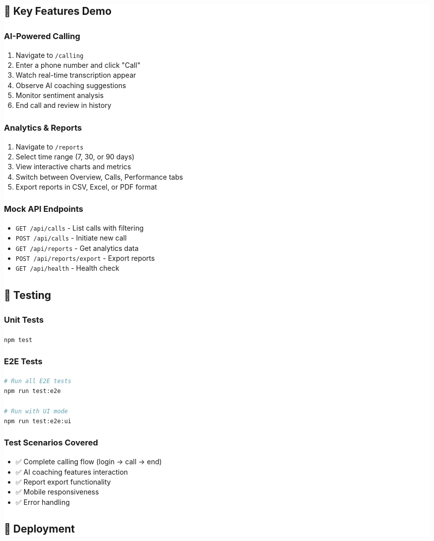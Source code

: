 ## 📱 Key Features Demo

### AI-Powered Calling
1. Navigate to `/calling`
2. Enter a phone number and click "Call"
3. Watch real-time transcription appear
4. Observe AI coaching suggestions
5. Monitor sentiment analysis
6. End call and review in history

### Analytics & Reports
1. Navigate to `/reports`
2. Select time range (7, 30, or 90 days)
3. View interactive charts and metrics
4. Switch between Overview, Calls, Performance tabs
5. Export reports in CSV, Excel, or PDF format

### Mock API Endpoints
- `GET /api/calls` - List calls with filtering
- `POST /api/calls` - Initiate new call
- `GET /api/reports` - Get analytics data
- `POST /api/reports/export` - Export reports
- `GET /api/health` - Health check

## 🧪 Testing

### Unit Tests
```bash
npm test
```

### E2E Tests
```bash
# Run all E2E tests
npm run test:e2e

# Run with UI mode
npm run test:e2e:ui
```

### Test Scenarios Covered
- ✅ Complete calling flow (login → call → end)
- ✅ AI coaching features interaction
- ✅ Report export functionality
- ✅ Mobile responsiveness
- ✅ Error handling

## 🚀 Deployment
